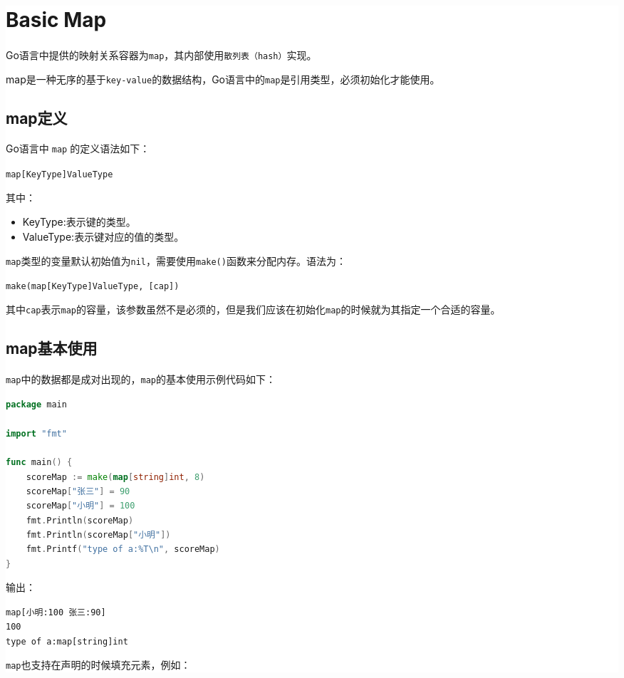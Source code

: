 # Basic Map

Go语言中提供的映射关系容器为`map`，其内部使用`散列表（hash）`实现。

map是一种无序的基于`key-value`的数据结构，Go语言中的`map`是引用类型，必须初始化才能使用。

## map定义

Go语言中 `map` 的定义语法如下：

```cgo
map[KeyType]ValueType
```

其中：

- KeyType:表示键的类型。
- ValueType:表示键对应的值的类型。

`map`类型的变量默认初始值为`nil`，需要使用`make()`函数来分配内存。语法为：

```cgo
make(map[KeyType]ValueType, [cap])
```

其中`cap`表示`map`的容量，该参数虽然不是必须的，但是我们应该在初始化`map`的时候就为其指定一个合适的容量。

## map基本使用

`map`中的数据都是成对出现的，`map`的基本使用示例代码如下：

```go
package main

import "fmt"

func main() {
	scoreMap := make(map[string]int, 8)
	scoreMap["张三"] = 90
	scoreMap["小明"] = 100
	fmt.Println(scoreMap)
	fmt.Println(scoreMap["小明"])
	fmt.Printf("type of a:%T\n", scoreMap)
}
```

输出：

```cgo
map[小明:100 张三:90]
100
type of a:map[string]int
```

`map`也支持在声明的时候填充元素，例如：

